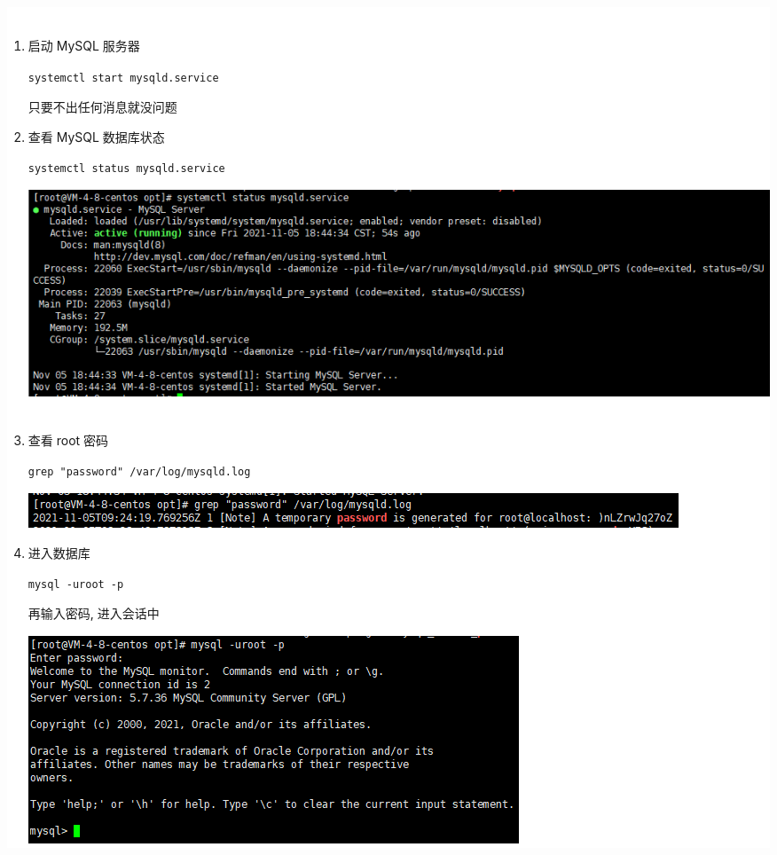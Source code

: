 &nbsp;

1. 启动 MySQL 服务器

    ```shell
    systemctl start mysqld.service
    ```

    只要不出任何消息就没问题
    &nbsp;

2. 查看 MySQL 数据库状态

    ```shell
    systemctl status mysqld.service
    ```

    ![2](/assets/imgs/MySQL3.assets/QQ截图20211105184536.png)
    &nbsp;

3. 查看 root 密码

    ```shell
    grep "password" /var/log/mysqld.log 
    ```

    ![3](/assets/imgs/MySQL3.assets/QQ截图20211105184757.png)
    &nbsp;

4. 进入数据库

    ```shell
    mysql -uroot -p
    ```

    再输入密码, 进入会话中

    ![4](/assets/imgs/MySQL3.assets/QQ截图20211105191836.png)
    &nbsp;
